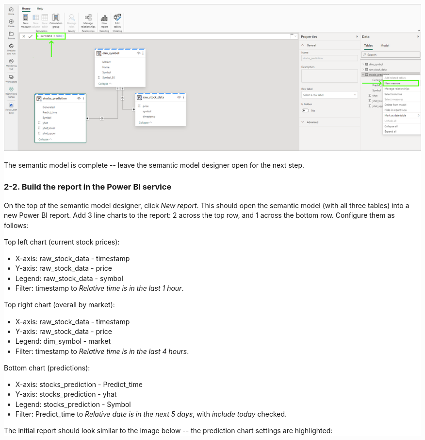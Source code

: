 ![Add measure](../images/module07/semantic-model-lakehouse-3-currdate.png)

The semantic model is complete -- leave the semantic model designer open for the next step.

### 2-2. Build the report in the Power BI service

On the top of the semantic model designer, click *New report*. This should open the semantic model (with all three tables) into a new Power BI report. Add 3 line charts to the report: 2 across the top row, and 1 across the bottom row. Configure them as follows:

Top left chart (current stock prices):
* X-axis: raw_stock_data - timestamp
* Y-axis: raw_stock_data - price
* Legend: raw_stock_data - symbol
* Filter: timestamp to *Relative time is in the last 1 hour*.

Top right chart (overall by market):
* X-axis: raw_stock_data - timestamp
* Y-axis: raw_stock_data - price
* Legend: dim_symbol - market
* Filter: timestamp to *Relative time is in the last 4 hours*.

Bottom chart (predictions):
* X-axis: stocks_prediction - Predict_time
* Y-axis: stocks_prediction - yhat
* Legend: stocks_prediction - Symbol
* Filter: Predict_time to *Relative date is in the next 5 days*, with *include today* checked.

The initial report should look similar to the image below -- the prediction chart settings are highlighted:
